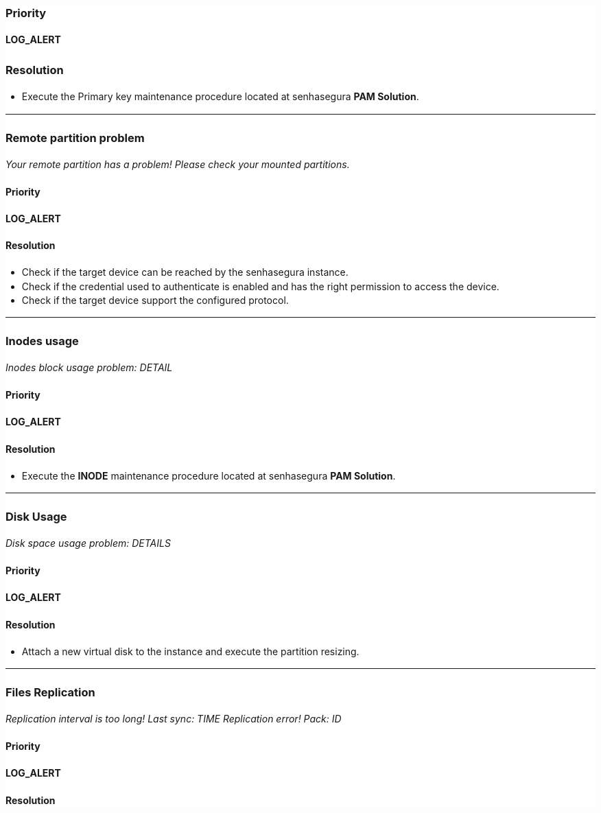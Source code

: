 ### Priority
**LOG_ALERT**

### Resolution

* Execute the Primary key maintenance procedure located at senhasegura **PAM Solution**.
* * *

### Remote partition problem
*Your remote partition has a problem! Please check your mounted partitions.*

#### Priority
**LOG_ALERT**

#### Resolution

* Check if the target device can be reached by the senhasegura instance.
* Check if the credential used to authenticate is enabled and has the right permission to access the device.
* Check if the target device support the configured protocol.
* * *

### Inodes usage
*Inodes block usage problem: DETAIL*

#### Priority
**LOG_ALERT**

#### Resolution

* Execute the **INODE** maintenance procedure located at senhasegura **PAM Solution**.
* * *

### Disk Usage
*Disk space usage problem: DETAILS*

#### Priority
**LOG_ALERT**

#### Resolution

* Attach a new virtual disk to the instance and execute the partition resizing.
* * *

### Files Replication
*Replication interval is too long! Last sync: TIME*
*Replication error! Pack: ID*

#### Priority
**LOG_ALERT**

#### Resolution
